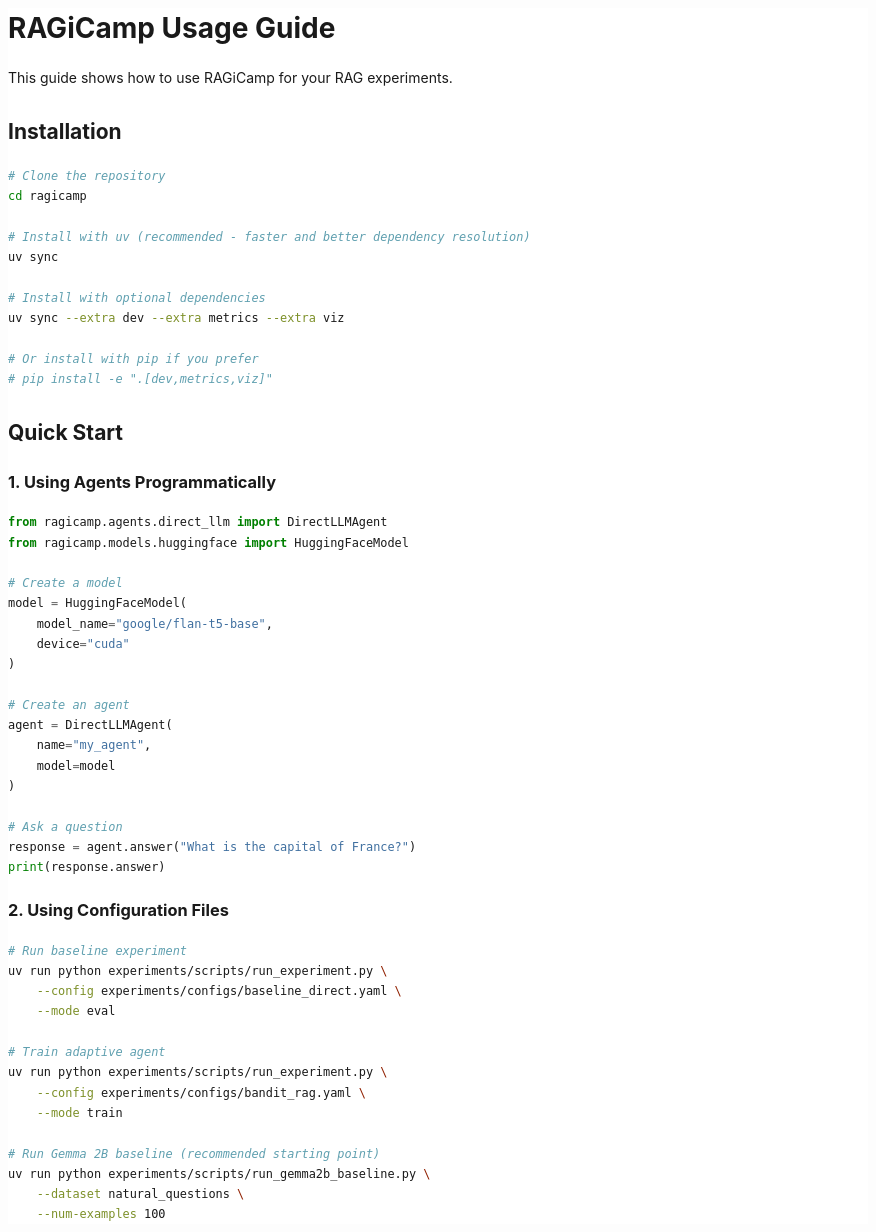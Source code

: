 # RAGiCamp Usage Guide

This guide shows how to use RAGiCamp for your RAG experiments.

## Installation

```bash
# Clone the repository
cd ragicamp

# Install with uv (recommended - faster and better dependency resolution)
uv sync

# Install with optional dependencies
uv sync --extra dev --extra metrics --extra viz

# Or install with pip if you prefer
# pip install -e ".[dev,metrics,viz]"
```

## Quick Start

### 1. Using Agents Programmatically

```python
from ragicamp.agents.direct_llm import DirectLLMAgent
from ragicamp.models.huggingface import HuggingFaceModel

# Create a model
model = HuggingFaceModel(
    model_name="google/flan-t5-base",
    device="cuda"
)

# Create an agent
agent = DirectLLMAgent(
    name="my_agent",
    model=model
)

# Ask a question
response = agent.answer("What is the capital of France?")
print(response.answer)
```

### 2. Using Configuration Files

```bash
# Run baseline experiment
uv run python experiments/scripts/run_experiment.py \
    --config experiments/configs/baseline_direct.yaml \
    --mode eval

# Train adaptive agent
uv run python experiments/scripts/run_experiment.py \
    --config experiments/configs/bandit_rag.yaml \
    --mode train

# Run Gemma 2B baseline (recommended starting point)
uv run python experiments/scripts/run_gemma2b_baseline.py \
    --dataset natural_questions \
    --num-examples 100
```
